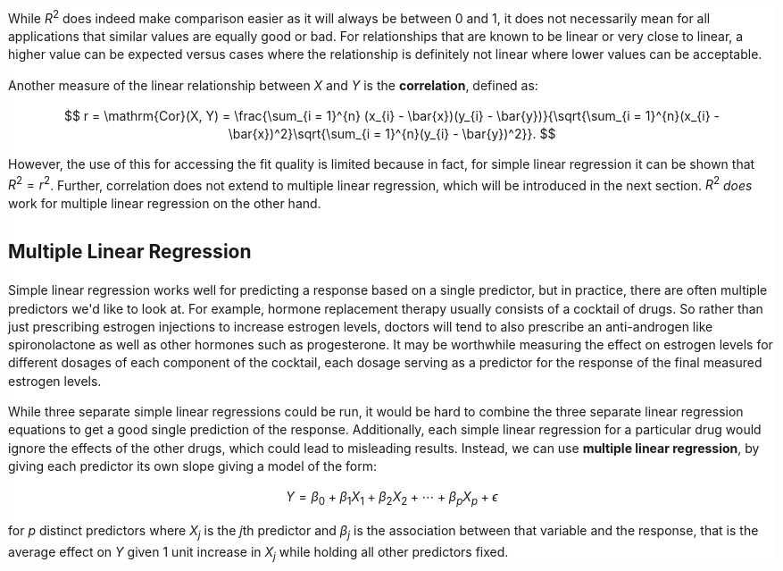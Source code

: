 While $R^2$ does indeed make comparison easier as it will always be between $0$ and $1$, it does not necessarily mean
for all applications that similar values are equally good or bad. For relationships that are known to be linear or very
close to linear, a higher value can be expected versus cases where the relationship is definitely not linear where
lower values can be acceptable.

Another measure of the linear relationship between $X$ and $Y$ is the **correlation**, defined as:

$$
r = \mathrm{Cor}(X, Y) = \frac{\sum_{i = 1}^{n} (x_{i} - \bar{x})(y_{i} - \bar{y})}{\sqrt{\sum_{i = 1}^{n}(x_{i} - \bar{x})^2}\sqrt{\sum_{i = 1}^{n}(y_{i} - \bar{y})^2}}.
$$

However, the use of this for accessing the fit quality is limited because in fact, for simple linear regression it can
be shown that $R^2 = r^2$. Further, correlation does not extend to multiple linear regression, which will be introduced
in the next section. $R^2$ *does* work for multiple linear regression on the other hand.

Multiple Linear Regression
--------------------------

Simple linear regression works well for predicting a response based on a single predictor, but in practice, there are
often multiple predictors we'd like to look at. For example, hormone replacement therapy usually consists of a
cocktail of drugs. So rather than just prescribing estrogen injections to increase estrogen levels, doctors will tend
to also prescribe an anti-androgen like spironolactone as well as other hormones such as progesterone. It may be
worthwhile measuring the effect on estrogen levels for different dosages of each component of the cocktail, each dosage
serving as a predictor for the response of the final measured estrogen levels.

While three separate simple linear regressions could be run, it would be hard to combine the three separate linear
regression equations to get a good single prediction of the response. Additionally, each simple linear regression for
a particular drug would ignore the effects of the other drugs, which could lead to misleading results. Instead, we can
use **multiple linear regression**, by giving each predictor its own slope giving a model of the form:

$$
Y = \beta_{0} + \beta_{1}X_{1} + \beta_{2}X_{2} + \cdots + \beta_{p}X_{p} + \epsilon
$$

for $p$ distinct predictors where $X_{j}$ is the $j$th predictor and $\beta_{j}$ is the association between that
variable and the response, that is the average effect on $Y$ given 1 unit increase in $X_{j}$ while holding all other
predictors fixed.

